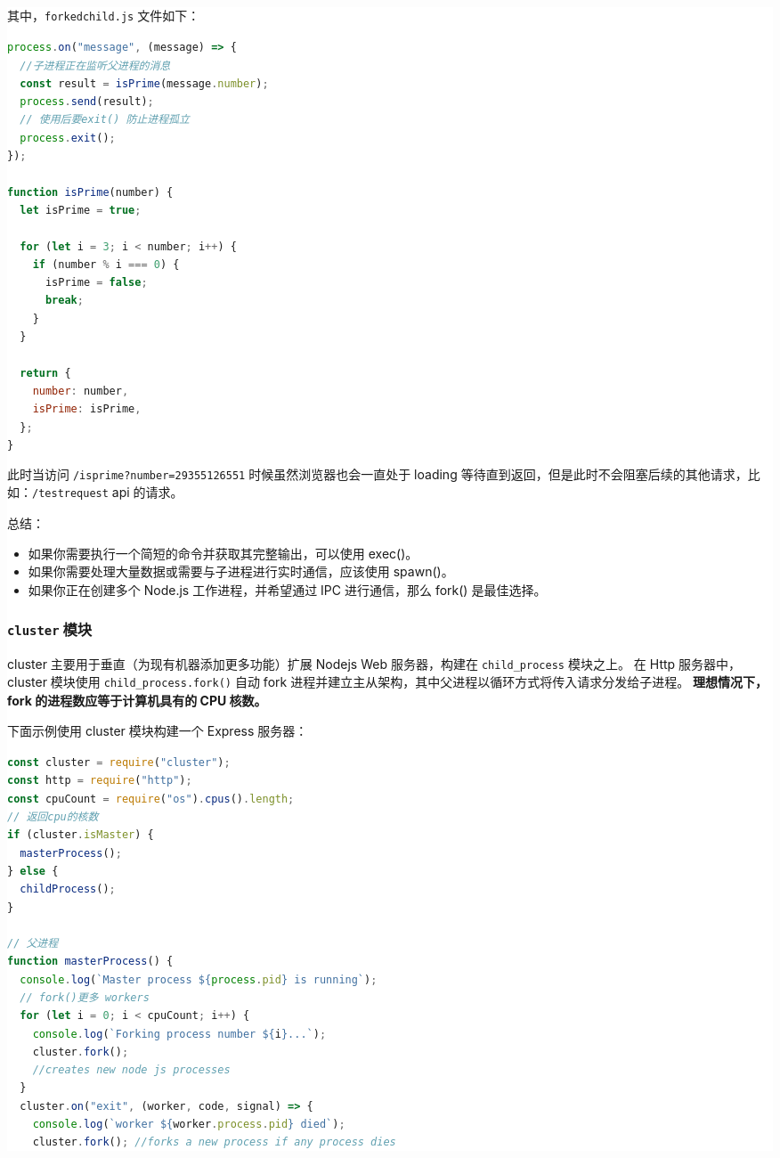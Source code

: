 其中，`forkedchild.js` 文件如下：

```js
process.on("message", (message) => {
  //子进程正在监听父进程的消息
  const result = isPrime(message.number);
  process.send(result);
  // 使用后要exit() 防止进程孤立
  process.exit();
});

function isPrime(number) {
  let isPrime = true;

  for (let i = 3; i < number; i++) {
    if (number % i === 0) {
      isPrime = false;
      break;
    }
  }

  return {
    number: number,
    isPrime: isPrime,
  };
}
```

此时当访问 `/isprime?number=29355126551` 时候虽然浏览器也会一直处于 loading 等待直到返回，但是此时不会阻塞后续的其他请求，比如：`/testrequest` api 的请求。

总结：

- 如果你需要执行一个简短的命令并获取其完整输出，可以使用 exec()。
- 如果你需要处理大量数据或需要与子进程进行实时通信，应该使用 spawn()。
- 如果你正在创建多个 Node.js 工作进程，并希望通过 IPC 进行通信，那么 fork() 是最佳选择。

### `cluster` 模块

cluster 主要用于垂直（为现有机器添加更多功能）扩展 Nodejs Web 服务器，构建在 `child_process` 模块之上。 在 Http 服务器中，cluster 模块使用 `child_process.fork()` 自动 fork 进程并建立主从架构，其中父进程以循环方式将传入请求分发给子进程。 **理想情况下，fork 的进程数应等于计算机具有的 CPU 核数。**

下面示例使用 cluster 模块构建一个 Express 服务器：

```js
const cluster = require("cluster");
const http = require("http");
const cpuCount = require("os").cpus().length;
// 返回cpu的核数
if (cluster.isMaster) {
  masterProcess();
} else {
  childProcess();
}

// 父进程
function masterProcess() {
  console.log(`Master process ${process.pid} is running`);
  // fork()更多 workers
  for (let i = 0; i < cpuCount; i++) {
    console.log(`Forking process number ${i}...`);
    cluster.fork();
    //creates new node js processes
  }
  cluster.on("exit", (worker, code, signal) => {
    console.log(`worker ${worker.process.pid} died`);
    cluster.fork(); //forks a new process if any process dies
```